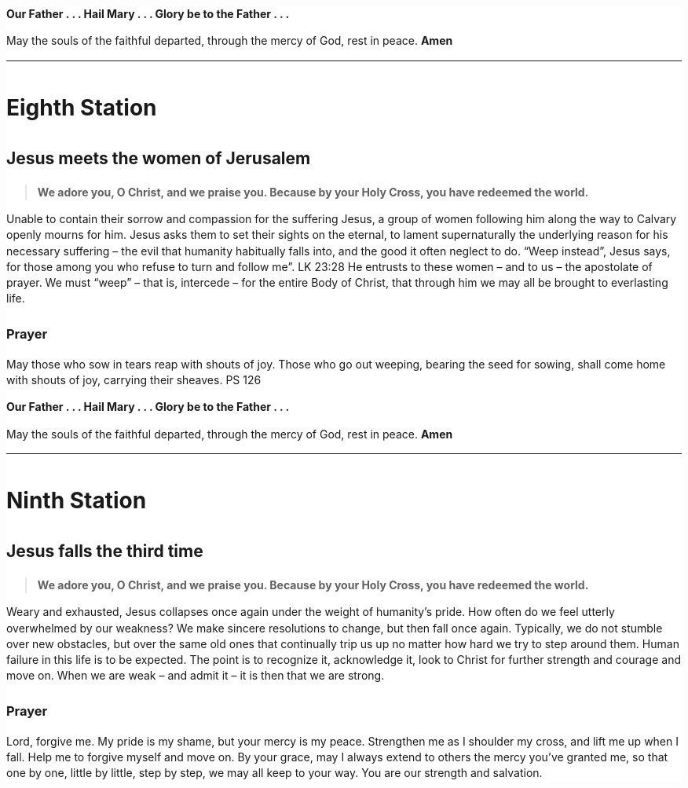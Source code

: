 
**Our Father . . . Hail Mary . . . Glory be to the Father . . .**

May the souls of the faithful departed, through the mercy of God, rest in peace. **Amen**

---------------------------


 
# Eighth Station
## Jesus meets the women of Jerusalem

> **We adore you, O Christ, and we praise you.
> Because by your Holy Cross, you have redeemed the world.**

Unable to contain their sorrow and compassion for the suffering Jesus, a group of women following him along the way to Calvary openly mourns for him. Jesus asks them to set their sights on the eternal, to lament supernaturally the underlying reason for his necessary suffering – the evil that humanity habitually falls into, and the good it often neglect to do. “Weep instead”, Jesus says, for those among you who refuse to turn and follow me”. LK 23:28 He entrusts to these women – and to us – the apostolate of prayer. We must “weep” – that is, intercede – for the entire Body of Christ, that through him we may all be brought to everlasting life.

### Prayer
May those who sow in tears reap with shouts of joy. Those who go out weeping, bearing the seed for sowing, shall come home with shouts of joy, carrying their sheaves. PS 126


**Our Father . . . Hail Mary . . . Glory be to the Father . . .**

May the souls of the faithful departed, through the mercy of God, rest in peace. **Amen**

---------------------------


 
# Ninth Station
## Jesus falls the third time

> **We adore you, O Christ, and we praise you.
> Because by your Holy Cross, you have redeemed the world.**

Weary and exhausted, Jesus collapses once again under the weight of humanity’s pride. How often do we feel utterly overwhelmed by our weakness? We make sincere resolutions to change, but then fall once again. Typically, we do not stumble over new obstacles, but over the same old ones that continually trip us up no matter how hard we try to step around them. Human failure in this life is to be expected. The point is to recognize it, acknowledge it, look to Christ for further strength and courage and move on. When we are weak – and admit it – it is then that we are strong.

### Prayer
Lord, forgive me. My pride is my shame, but your mercy is my peace. Strengthen me as I shoulder my cross, and lift me up when I fall. Help me to forgive myself and move on. By your grace, may I always extend to others the mercy you’ve granted me, so that one by one, little by little, step by step, we may all keep to your way. You are our strength and salvation.
